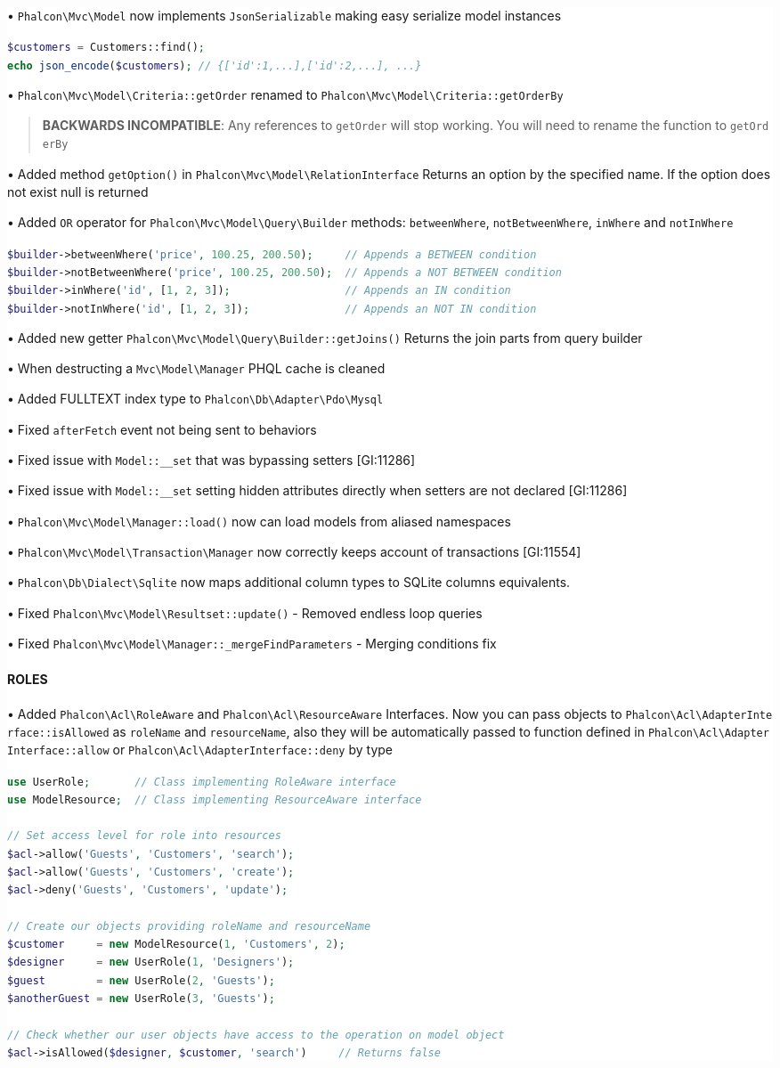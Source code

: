 &bull; `Phalcon\Mvc\Model` now implements `JsonSerializable` making easy serialize model instances

```php
$customers = Customers::find();
echo json_encode($customers); // {['id':1,...],['id':2,...], ...}
```

&bull; `Phalcon\Mvc\Model\Criteria::getOrder` renamed to `Phalcon\Mvc\Model\Criteria::getOrderBy`
> **BACKWARDS INCOMPATIBLE**: Any references to `getOrder` will stop working. You will need to rename the function to `getOrderBy`

&bull; Added method `getOption()` in `Phalcon\Mvc\Model\RelationInterface`
Returns an option by the specified name. If the option does not exist null is returned

&bull; Added `OR` operator for `Phalcon\Mvc\Model\Query\Builder` methods: `betweenWhere`, `notBetweenWhere`, `inWhere` and `notInWhere`

```php
$builder->betweenWhere('price', 100.25, 200.50);     // Appends a BETWEEN condition
$builder->notBetweenWhere('price', 100.25, 200.50);  // Appends a NOT BETWEEN condition
$builder->inWhere('id', [1, 2, 3]);                  // Appends an IN condition
$builder->notInWhere('id', [1, 2, 3]);               // Appends an NOT IN condition
```

&bull; Added new getter `Phalcon\Mvc\Model\Query\Builder::getJoins()`
Returns the join parts from query builder

&bull; When destructing a `Mvc\Model\Manager` PHQL cache is cleaned

&bull; Added FULLTEXT index type to `Phalcon\Db\Adapter\Pdo\Mysql`

&bull; Fixed `afterFetch` event not being sent to behaviors

&bull; Fixed issue with `Model::__set` that was bypassing setters [GI:11286]

&bull; Fixed issue with `Model::__set` setting hidden attributes directly when setters are not declared [GI:11286]

&bull; `Phalcon\Mvc\Model\Manager::load()` now can load models from aliased namespaces

&bull; `Phalcon\Mvc\Model\Transaction\Manager` now correctly keeps account of transactions [GI:11554]

&bull; `Phalcon\Db\Dialect\Sqlite` now maps additional column types to SQLite columns equivalents.

&bull; Fixed `Phalcon\Mvc\Model\Resultset::update()` - Removed endless loop queries

&bull; Fixed `Phalcon\Mvc\Model\Manager::_mergeFindParameters` - Merging conditions fix

#### ROLES
&bull; Added `Phalcon\Acl\RoleAware` and `Phalcon\Acl\ResourceAware` Interfaces. Now you can pass objects to `Phalcon\Acl\AdapterInterface::isAllowed` as `roleName` and `resourceName`, also they will be automatically passed to function defined in `Phalcon\Acl\AdapterInterface::allow` or `Phalcon\Acl\AdapterInterface::deny` by type

```php
use UserRole;       // Class implementing RoleAware interface
use ModelResource;  // Class implementing ResourceAware interface

// Set access level for role into resources
$acl->allow('Guests', 'Customers', 'search');
$acl->allow('Guests', 'Customers', 'create');
$acl->deny('Guests', 'Customers', 'update');

// Create our objects providing roleName and resourceName
$customer     = new ModelResource(1, 'Customers', 2);
$designer     = new UserRole(1, 'Designers');
$guest        = new UserRole(2, 'Guests');
$anotherGuest = new UserRole(3, 'Guests');

// Check whether our user objects have access to the operation on model object
$acl->isAllowed($designer, $customer, 'search')     // Returns false
```